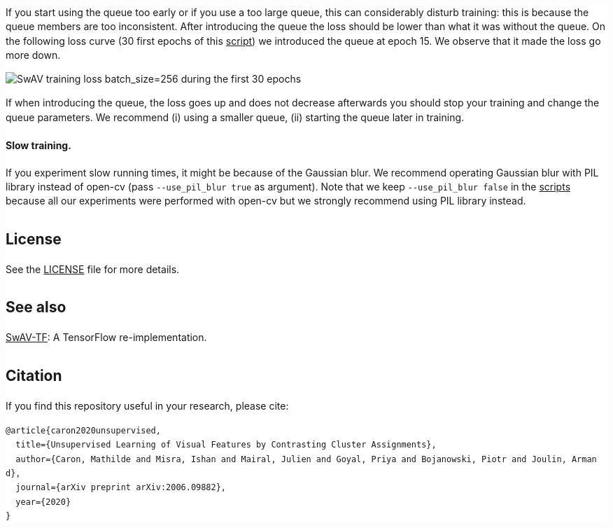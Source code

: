 If you start using the queue too early or if you use a too large queue, this can considerably disturb training: this is because the queue members are too inconsistent.
After introducing the queue the loss should be lower than what it was without the queue.
On the following loss curve (30 first epochs of this [script](./scripts/swav_200ep_bs256_pretrain.sh)) we introduced the queue at epoch 15.
We observe that it made the loss go more down.
<div align="left">
  <img width="35%" alt="SwAV training loss batch_size=256 during the first 30 epochs" src="https://dl.fbaipublicfiles.com/deepcluster/swav_loss_bs256_30ep.png">
</div>

If when introducing the queue, the loss goes up and does not decrease afterwards you should stop your training and change the queue parameters.
We recommend (i) using a smaller queue, (ii) starting the queue later in training.

#### Slow training.
If you experiment slow running times, it might be because of the Gaussian blur.
We recommend operating Gaussian blur with PIL library instead of open-cv (pass `--use_pil_blur true` as argument).
Note that we keep `--use_pil_blur false` in the [scripts](./scripts) because all our experiments were performed with open-cv but we strongly recommend using PIL library instead.

## License
See the [LICENSE](LICENSE) file for more details.

## See also
[SwAV-TF](https://github.com/ayulockin/SwAV-TF): A TensorFlow re-implementation.

## Citation
If you find this repository useful in your research, please cite:
```
@article{caron2020unsupervised,
  title={Unsupervised Learning of Visual Features by Contrasting Cluster Assignments},
  author={Caron, Mathilde and Misra, Ishan and Mairal, Julien and Goyal, Priya and Bojanowski, Piotr and Joulin, Armand},
  journal={arXiv preprint arXiv:2006.09882},
  year={2020}
}
```
